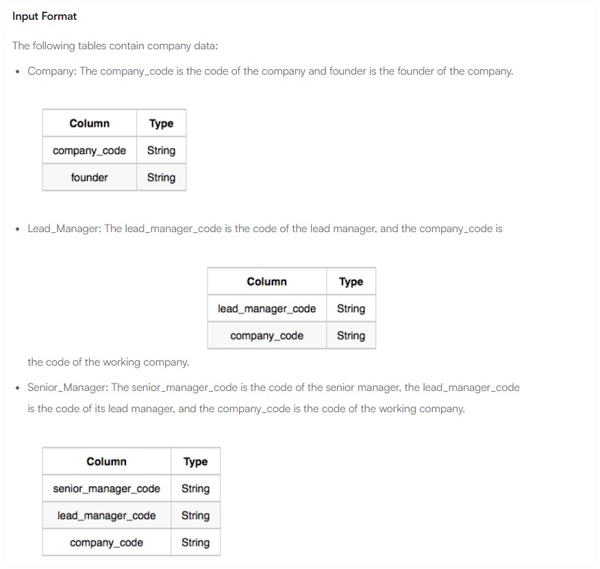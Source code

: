 ![12-the-company(2)](/assets/img/posts/algorithm-problem/hackerrank/prepare-sql/difficulty/medium/12-the-company(2).jpg)
